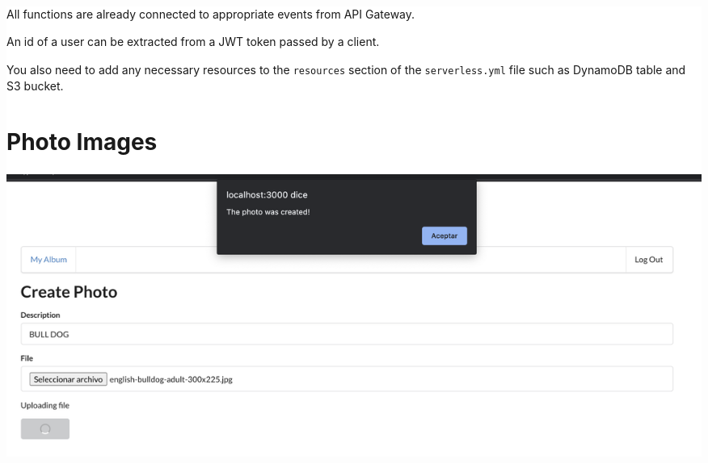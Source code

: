 All functions are already connected to appropriate events from API Gateway.

An id of a user can be extracted from a JWT token passed by a client.

You also need to add any necessary resources to the `resources` section of the `serverless.yml` file such as DynamoDB table and S3 bucket.

# Photo Images

![Alt text](images/create-photo.png?raw=true "Image 6")
